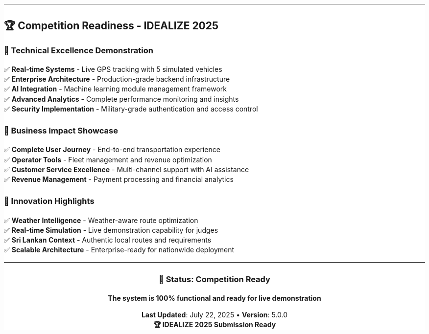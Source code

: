 </div>

---

## 🏆 **Competition Readiness - IDEALIZE 2025**

### **🎯 Technical Excellence Demonstration**
✅ **Real-time Systems** - Live GPS tracking with 5 simulated vehicles  
✅ **Enterprise Architecture** - Production-grade backend infrastructure  
✅ **AI Integration** - Machine learning module management framework  
✅ **Advanced Analytics** - Complete performance monitoring and insights  
✅ **Security Implementation** - Military-grade authentication and access control  

### **💼 Business Impact Showcase**
✅ **Complete User Journey** - End-to-end transportation experience  
✅ **Operator Tools** - Fleet management and revenue optimization  
✅ **Customer Service Excellence** - Multi-channel support with AI assistance  
✅ **Revenue Management** - Payment processing and financial analytics  

### **🌟 Innovation Highlights**
✅ **Weather Intelligence** - Weather-aware route optimization  
✅ **Real-time Simulation** - Live demonstration capability for judges  
✅ **Sri Lankan Context** - Authentic local routes and requirements  
✅ **Scalable Architecture** - Enterprise-ready for nationwide deployment  

---

<div align="center">

### **🚀 Status: Competition Ready**
**The system is 100% functional and ready for live demonstration**

**Last Updated**: July 22, 2025 • **Version**: 5.0.0  
**🏆 IDEALIZE 2025 Submission Ready**

</div>